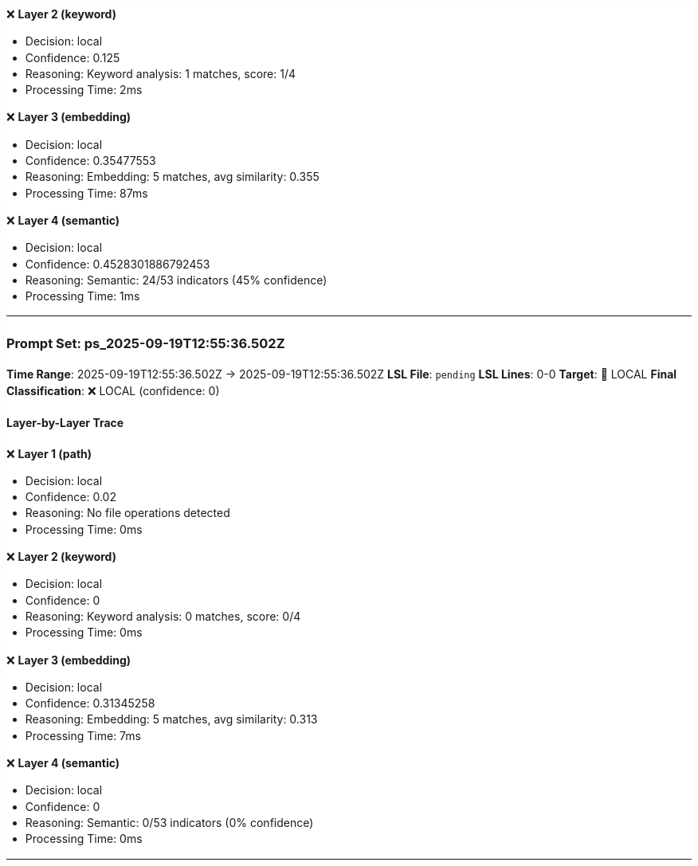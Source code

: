 ❌ **Layer 2 (keyword)**
- Decision: local
- Confidence: 0.125
- Reasoning: Keyword analysis: 1 matches, score: 1/4
- Processing Time: 2ms

❌ **Layer 3 (embedding)**
- Decision: local
- Confidence: 0.35477553
- Reasoning: Embedding: 5 matches, avg similarity: 0.355
- Processing Time: 87ms

❌ **Layer 4 (semantic)**
- Decision: local
- Confidence: 0.4528301886792453
- Reasoning: Semantic: 24/53 indicators (45% confidence)
- Processing Time: 1ms

---

### Prompt Set: ps_2025-09-19T12:55:36.502Z

**Time Range**: 2025-09-19T12:55:36.502Z → 2025-09-19T12:55:36.502Z
**LSL File**: `pending`
**LSL Lines**: 0-0
**Target**: 📍 LOCAL
**Final Classification**: ❌ LOCAL (confidence: 0)

#### Layer-by-Layer Trace

❌ **Layer 1 (path)**
- Decision: local
- Confidence: 0.02
- Reasoning: No file operations detected
- Processing Time: 0ms

❌ **Layer 2 (keyword)**
- Decision: local
- Confidence: 0
- Reasoning: Keyword analysis: 0 matches, score: 0/4
- Processing Time: 0ms

❌ **Layer 3 (embedding)**
- Decision: local
- Confidence: 0.31345258
- Reasoning: Embedding: 5 matches, avg similarity: 0.313
- Processing Time: 7ms

❌ **Layer 4 (semantic)**
- Decision: local
- Confidence: 0
- Reasoning: Semantic: 0/53 indicators (0% confidence)
- Processing Time: 0ms

---


